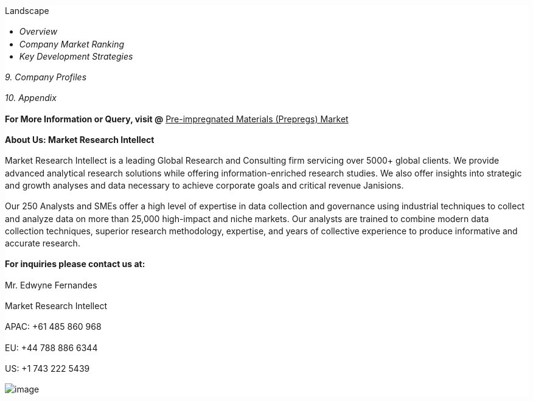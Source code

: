 Landscape</span></em></p><ul><li><em><span class="">Overview</span></em></li><li><em><span class="">Company Market Ranking</span></em></li><li><em><span class="">Key Development Strategies</span></em></li></ul><p><em><span class="font-[700]">9. Company Profiles</span></em></p><p><em><span class="font-[700]">10. Appendix</span></em></p><p><span class="font-[700]"><strong>For More Information or Query, visit&nbsp;@</strong>&nbsp;</span><span class="font-[700]"><a href="https://www.marketresearchintellect.com/product/global-pre-impregnated-materials-prepregs-market/?utm_source=Linkedin&utm_medium=843" target="_blank" data-tracking-control-name="article-ssr-frontend-pulse_little-text-block" data-tracking-will-navigate="" data-test-link="">Pre-impregnated Materials (Prepregs) Market</a></span></p><p><strong><span class="font-[700]">About Us: Market Research Intellect</span></strong></p><p><span class="">Market Research Intellect is a leading Global Research and Consulting firm servicing over 5000+ global clients. We provide advanced analytical research solutions while offering information-enriched research studies.&nbsp;</span>We also offer insights into strategic and growth analyses and data necessary to achieve corporate goals and critical revenue Janisions.</p><p><span class="">Our 250 Analysts and SMEs offer a high level of expertise in data collection and governance using industrial techniques to collect and analyze data on more than 25,000 high-impact and niche markets. Our analysts are trained to combine modern data collection techniques, superior research methodology, expertise, and years of collective experience to produce informative and accurate research.</span></p><p><strong>For inquiries please contact us at:</strong></p><p>Mr. Edwyne Fernandes</p><p>Market Research Intellect</p><p>APAC: +61 485 860 968</p><p>EU: +44 788 886 6344</p><p>US: +1 743 222 5439</p>
![image](https://github.com/user-attachments/assets/6419e1c7-3ef6-4b76-988f-acb7339dd6f5)
